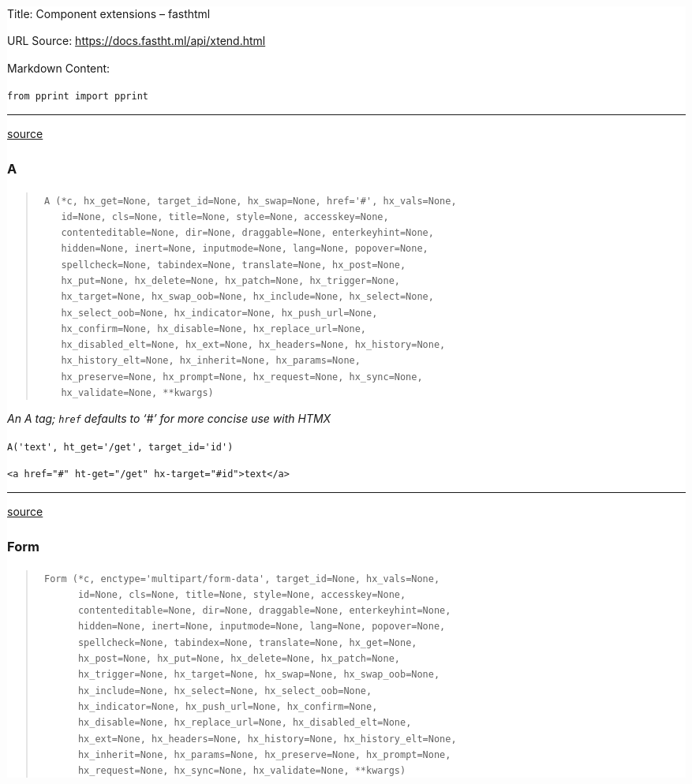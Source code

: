 Title: Component extensions – fasthtml

URL Source: https://docs.fastht.ml/api/xtend.html

Markdown Content:
```
from pprint import pprint
```

* * *

[source](https://github.com/AnswerDotAI/fasthtml/blob/main/fasthtml/xtend.py#L25)

### A

> ```
>  A (*c, hx_get=None, target_id=None, hx_swap=None, href='#', hx_vals=None,
>     id=None, cls=None, title=None, style=None, accesskey=None,
>     contenteditable=None, dir=None, draggable=None, enterkeyhint=None,
>     hidden=None, inert=None, inputmode=None, lang=None, popover=None,
>     spellcheck=None, tabindex=None, translate=None, hx_post=None,
>     hx_put=None, hx_delete=None, hx_patch=None, hx_trigger=None,
>     hx_target=None, hx_swap_oob=None, hx_include=None, hx_select=None,
>     hx_select_oob=None, hx_indicator=None, hx_push_url=None,
>     hx_confirm=None, hx_disable=None, hx_replace_url=None,
>     hx_disabled_elt=None, hx_ext=None, hx_headers=None, hx_history=None,
>     hx_history_elt=None, hx_inherit=None, hx_params=None,
>     hx_preserve=None, hx_prompt=None, hx_request=None, hx_sync=None,
>     hx_validate=None, **kwargs)
> ```

_An A tag; `href` defaults to ‘#’ for more concise use with HTMX_

```
A('text', ht_get='/get', target_id='id')
```

```
<a href="#" ht-get="/get" hx-target="#id">text</a>
```

* * *

[source](https://github.com/AnswerDotAI/fasthtml/blob/main/fasthtml/xtend.py#L31)

### Form

> ```
>  Form (*c, enctype='multipart/form-data', target_id=None, hx_vals=None,
>        id=None, cls=None, title=None, style=None, accesskey=None,
>        contenteditable=None, dir=None, draggable=None, enterkeyhint=None,
>        hidden=None, inert=None, inputmode=None, lang=None, popover=None,
>        spellcheck=None, tabindex=None, translate=None, hx_get=None,
>        hx_post=None, hx_put=None, hx_delete=None, hx_patch=None,
>        hx_trigger=None, hx_target=None, hx_swap=None, hx_swap_oob=None,
>        hx_include=None, hx_select=None, hx_select_oob=None,
>        hx_indicator=None, hx_push_url=None, hx_confirm=None,
>        hx_disable=None, hx_replace_url=None, hx_disabled_elt=None,
>        hx_ext=None, hx_headers=None, hx_history=None, hx_history_elt=None,
>        hx_inherit=None, hx_params=None, hx_preserve=None, hx_prompt=None,
>        hx_request=None, hx_sync=None, hx_validate=None, **kwargs)
> ```
